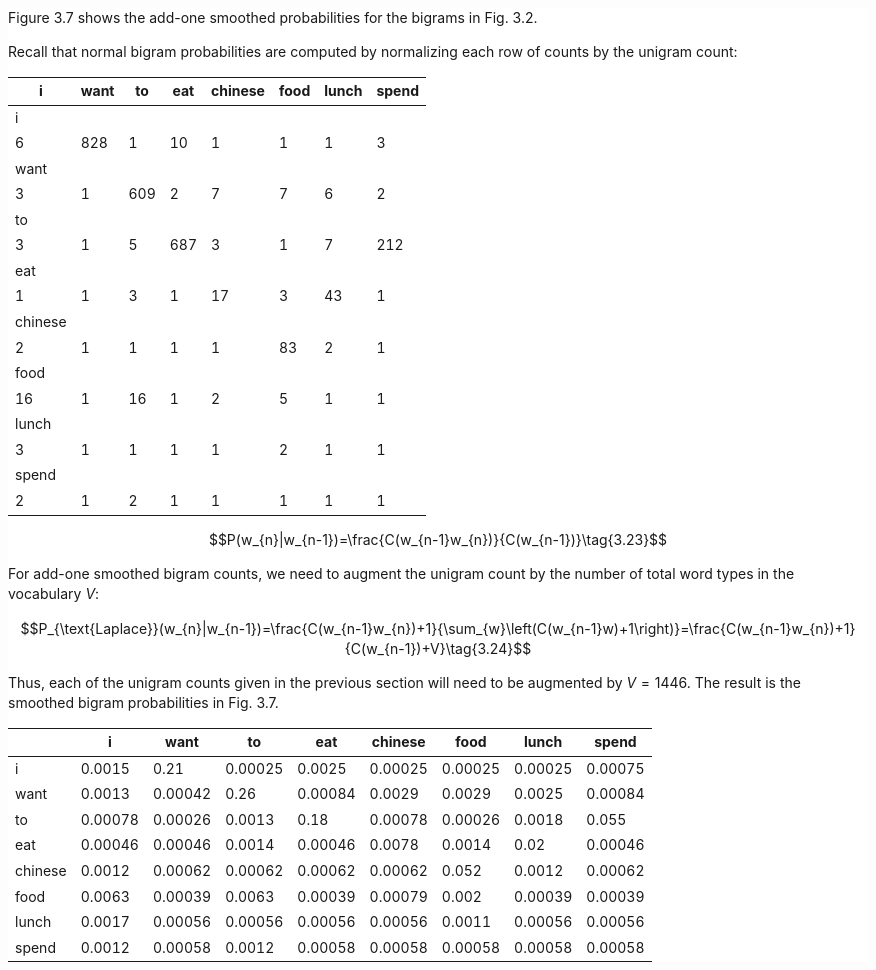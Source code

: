 Figure 3.7 shows the add-one smoothed probabilities for the bigrams in Fig. 3.2.

Recall that normal bigram probabilities are computed by normalizing each row of counts by the unigram count:

| i       |   want |   to |   eat |   chinese |   food |   lunch |   spend |
|---------|--------|------|-------|-----------|--------|---------|---------|
| i       |        |      |       |           |        |         |         |
| 6       |    828 |    1 |    10 |         1 |      1 |       1 |       3 |
| want    |        |      |       |           |        |         |         |
| 3       |      1 |  609 |     2 |         7 |      7 |       6 |       2 |
| to      |        |      |       |           |        |         |         |
| 3       |      1 |    5 |   687 |         3 |      1 |       7 |     212 |
| eat     |        |      |       |           |        |         |         |
| 1       |      1 |    3 |     1 |        17 |      3 |      43 |       1 |
| chinese |        |      |       |           |        |         |         |
| 2       |      1 |    1 |     1 |         1 |     83 |       2 |       1 |
| food    |        |      |       |           |        |         |         |
| 16      |      1 |   16 |     1 |         2 |      5 |       1 |       1 |
| lunch   |        |      |       |           |        |         |         |
| 3       |      1 |    1 |     1 |         1 |      2 |       1 |       1 |
| spend   |        |      |       |           |        |         |         |
| 2       |      1 |    2 |     1 |         1 |      1 |       1 |       1 |

$$P(w_{n}|w_{n-1})=\frac{C(w_{n-1}w_{n})}{C(w_{n-1})}\tag{3.23}$$

For add-one smoothed bigram counts, we need to augment the unigram count by the number of total word types in the vocabulary $V$:

$$P_{\text{Laplace}}(w_{n}|w_{n-1})=\frac{C(w_{n-1}w_{n})+1}{\sum_{w}\left(C(w_{n-1}w)+1\right)}=\frac{C(w_{n-1}w_{n})+1}{C(w_{n-1})+V}\tag{3.24}$$

Thus, each of the unigram counts given in the previous section will need to be augmented by $V=1446$. The result is the smoothed bigram probabilities in Fig. 3.7.

|         |       i |    want |      to |     eat |   chinese |    food |   lunch |   spend |
|---------|---------|---------|---------|---------|-----------|---------|---------|---------|
| i       | 0.0015  | 0.21    | 0.00025 | 0.0025  |   0.00025 | 0.00025 | 0.00025 | 0.00075 |
| want    | 0.0013  | 0.00042 | 0.26    | 0.00084 |   0.0029  | 0.0029  | 0.0025  | 0.00084 |
| to      | 0.00078 | 0.00026 | 0.0013  | 0.18    |   0.00078 | 0.00026 | 0.0018  | 0.055   |
| eat     | 0.00046 | 0.00046 | 0.0014  | 0.00046 |   0.0078  | 0.0014  | 0.02    | 0.00046 |
| chinese | 0.0012  | 0.00062 | 0.00062 | 0.00062 |   0.00062 | 0.052   | 0.0012  | 0.00062 |
| food    | 0.0063  | 0.00039 | 0.0063  | 0.00039 |   0.00079 | 0.002   | 0.00039 | 0.00039 |
| lunch   | 0.0017  | 0.00056 | 0.00056 | 0.00056 |   0.00056 | 0.0011  | 0.00056 | 0.00056 |
| spend   | 0.0012  | 0.00058 | 0.0012  | 0.00058 |   0.00058 | 0.00058 | 0.00058 | 0.00058 |
